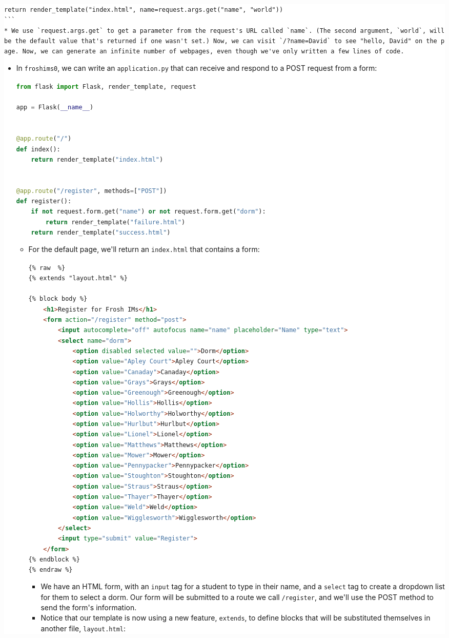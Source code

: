     return render_template("index.html", name=request.args.get("name", "world"))
    ```
    * We use `request.args.get` to get a parameter from the request's URL called `name`. (The second argument, `world`, will be the default value that's returned if one wasn't set.) Now, we can visit `/?name=David` to see "hello, David" on the page. Now, we can generate an infinite number of webpages, even though we've only written a few lines of code.
* In `froshims0`, we can write an `application.py` that can receive and respond to a POST request from a form:
  ```python
  from flask import Flask, render_template, request

  app = Flask(__name__)


  @app.route("/")
  def index():
      return render_template("index.html")


  @app.route("/register", methods=["POST"])
  def register():
      if not request.form.get("name") or not request.form.get("dorm"):
          return render_template("failure.html")
      return render_template("success.html")
  ```
  * For the default page, we'll return an `index.html` that contains a form:
    ```html
    {% raw  %}
    {% extends "layout.html" %}

    {% block body %}
        <h1>Register for Frosh IMs</h1>
        <form action="/register" method="post">
            <input autocomplete="off" autofocus name="name" placeholder="Name" type="text">
            <select name="dorm">
                <option disabled selected value="">Dorm</option>
                <option value="Apley Court">Apley Court</option>
                <option value="Canaday">Canaday</option>
                <option value="Grays">Grays</option>
                <option value="Greenough">Greenough</option>
                <option value="Hollis">Hollis</option>
                <option value="Holworthy">Holworthy</option>
                <option value="Hurlbut">Hurlbut</option>
                <option value="Lionel">Lionel</option>
                <option value="Matthews">Matthews</option>
                <option value="Mower">Mower</option>
                <option value="Pennypacker">Pennypacker</option>
                <option value="Stoughton">Stoughton</option>
                <option value="Straus">Straus</option>
                <option value="Thayer">Thayer</option>
                <option value="Weld">Weld</option>
                <option value="Wigglesworth">Wigglesworth</option>
            </select>
            <input type="submit" value="Register">
        </form>
    {% endblock %}
    {% endraw %}
    ```
    * We have an HTML form, with an `input` tag for a student to type in their name, and a `select` tag to create a dropdown list for them to select a dorm. Our form will be submitted to a route we call `/register`, and we'll use the POST method to send the form's information.
    * Notice that our template is now using a new feature, `extends`, to define blocks that will be substituted themselves in another file, `layout.html`:
      ```html